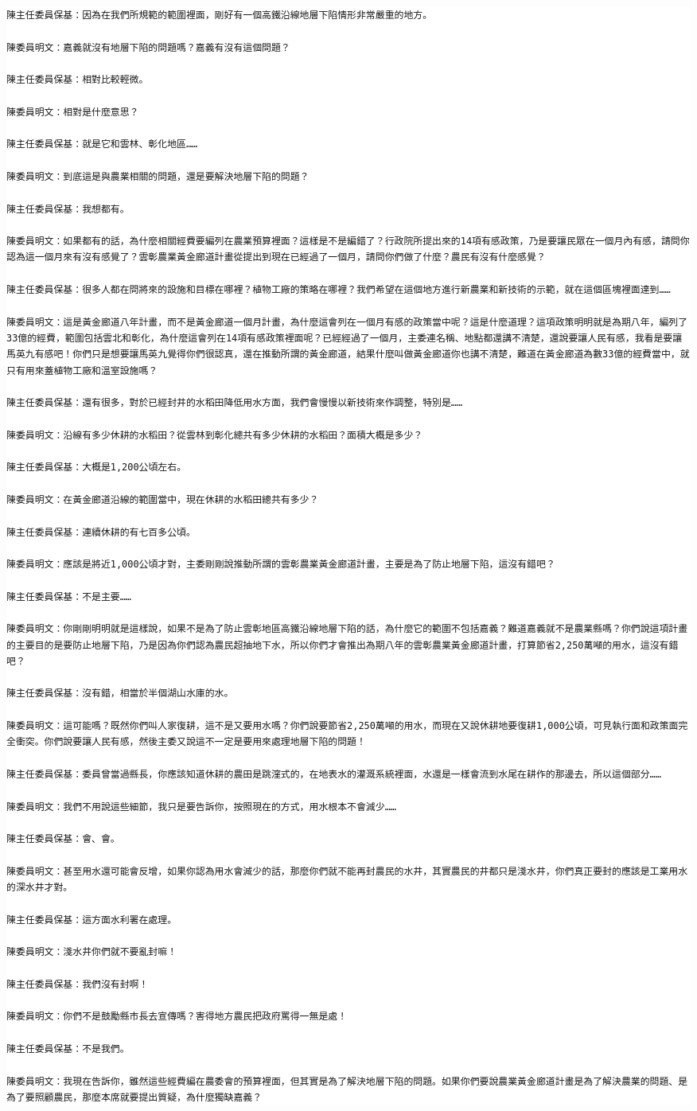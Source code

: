     陳主任委員保基：因為在我們所規範的範圍裡面，剛好有一個高鐵沿線地層下陷情形非常嚴重的地方。

    陳委員明文：嘉義就沒有地層下陷的問題嗎？嘉義有沒有這個問題？

    陳主任委員保基：相對比較輕微。

    陳委員明文：相對是什麼意思？

    陳主任委員保基：就是它和雲林、彰化地區……

    陳委員明文：到底這是與農業相關的問題，還是要解決地層下陷的問題？

    陳主任委員保基：我想都有。

    陳委員明文：如果都有的話，為什麼相關經費要編列在農業預算裡面？這樣是不是編錯了？行政院所提出來的14項有感政策，乃是要讓民眾在一個月內有感，請問你認為這一個月來有沒有感覺了？雲彰農業黃金廊道計畫從提出到現在已經過了一個月，請問你們做了什麼？農民有沒有什麼感覺？

    陳主任委員保基：很多人都在問將來的設施和目標在哪裡？植物工廠的策略在哪裡？我們希望在這個地方進行新農業和新技術的示範，就在這個區塊裡面達到……

    陳委員明文：這是黃金廊道八年計畫，而不是黃金廊道一個月計畫，為什麼這會列在一個月有感的政策當中呢？這是什麼道理？這項政策明明就是為期八年，編列了33億的經費，範圍包括雲北和彰化，為什麼這會列在14項有感政策裡面呢？已經經過了一個月，主委連名稱、地點都還講不清楚，還說要讓人民有感，我看是要讓馬英九有感吧！你們只是想要讓馬英九覺得你們很認真，還在推動所謂的黃金廊道，結果什麼叫做黃金廊道你也講不清楚，難道在黃金廊道為數33億的經費當中，就只有用來蓋植物工廠和溫室設施嗎？

    陳主任委員保基：還有很多，對於已經封井的水稻田降低用水方面，我們會慢慢以新技術來作調整，特別是……

    陳委員明文：沿線有多少休耕的水稻田？從雲林到彰化總共有多少休耕的水稻田？面積大概是多少？

    陳主任委員保基：大概是1,200公頃左右。

    陳委員明文：在黃金廊道沿線的範圍當中，現在休耕的水稻田總共有多少？

    陳主任委員保基：連續休耕的有七百多公頃。

    陳委員明文：應該是將近1,000公頃才對，主委剛剛說推動所謂的雲彰農業黃金廊道計畫，主要是為了防止地層下陷，這沒有錯吧？

    陳主任委員保基：不是主要……

    陳委員明文：你剛剛明明就是這樣說，如果不是為了防止雲彰地區高鐵沿線地層下陷的話，為什麼它的範圍不包括嘉義？難道嘉義就不是農業縣嗎？你們說這項計畫的主要目的是要防止地層下陷，乃是因為你們認為農民超抽地下水，所以你們才會推出為期八年的雲彰農業黃金廊道計畫，打算節省2,250萬噸的用水，這沒有錯吧？

    陳主任委員保基：沒有錯，相當於半個湖山水庫的水。

    陳委員明文：這可能嗎？既然你們叫人家復耕，這不是又要用水嗎？你們說要節省2,250萬噸的用水，而現在又說休耕地要復耕1,000公頃，可見執行面和政策面完全衝突。你們說要讓人民有感，然後主委又說這不一定是要用來處理地層下陷的問題！

    陳主任委員保基：委員曾當過縣長，你應該知道休耕的農田是跳漥式的，在地表水的灌溉系統裡面，水還是一樣會流到水尾在耕作的那邊去，所以這個部分……

    陳委員明文：我們不用說這些細節，我只是要告訴你，按照現在的方式，用水根本不會減少……

    陳主任委員保基：會、會。

    陳委員明文：甚至用水還可能會反增，如果你認為用水會減少的話，那麼你們就不能再封農民的水井，其實農民的井都只是淺水井，你們真正要封的應該是工業用水的深水井才對。

    陳主任委員保基：這方面水利署在處理。

    陳委員明文：淺水井你們就不要亂封嘛！

    陳主任委員保基：我們沒有封啊！

    陳委員明文：你們不是鼓勵縣市長去宣傳嗎？害得地方農民把政府罵得一無是處！

    陳主任委員保基：不是我們。

    陳委員明文：我現在告訴你，雖然這些經費編在農委會的預算裡面，但其實是為了解決地層下陷的問題。如果你們要說農業黃金廊道計畫是為了解決農業的問題、是為了要照顧農民，那麼本席就要提出質疑，為什麼獨缺嘉義？
